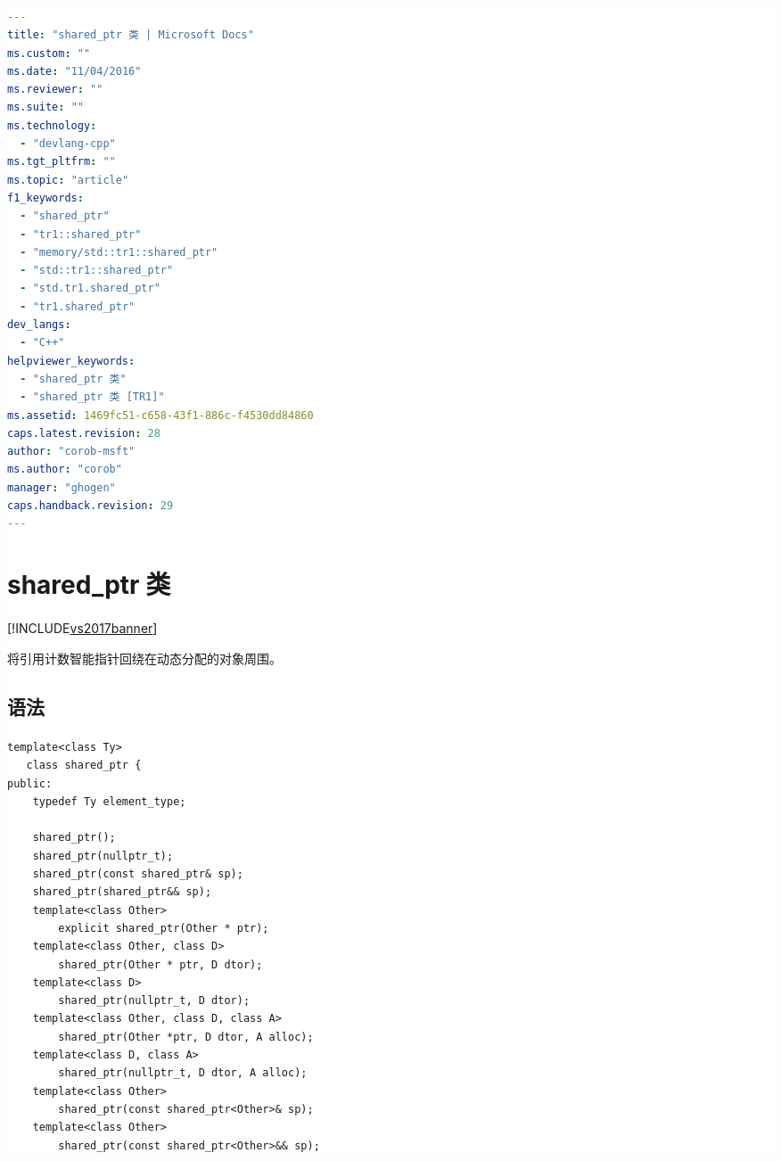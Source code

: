```yaml
---
title: "shared_ptr 类 | Microsoft Docs"
ms.custom: ""
ms.date: "11/04/2016"
ms.reviewer: ""
ms.suite: ""
ms.technology: 
  - "devlang-cpp"
ms.tgt_pltfrm: ""
ms.topic: "article"
f1_keywords: 
  - "shared_ptr"
  - "tr1::shared_ptr"
  - "memory/std::tr1::shared_ptr"
  - "std::tr1::shared_ptr"
  - "std.tr1.shared_ptr"
  - "tr1.shared_ptr"
dev_langs: 
  - "C++"
helpviewer_keywords: 
  - "shared_ptr 类"
  - "shared_ptr 类 [TR1]"
ms.assetid: 1469fc51-c658-43f1-886c-f4530dd84860
caps.latest.revision: 28
author: "corob-msft"
ms.author: "corob"
manager: "ghogen"
caps.handback.revision: 29
---
```

# shared_ptr 类
[!INCLUDE[vs2017banner](../assembler/inline/includes/vs2017banner.md)]

将引用计数智能指针回绕在动态分配的对象周围。  
  
## 语法  
  
```  
template<class Ty>  
   class shared_ptr {  
public:  
    typedef Ty element_type;  
  
    shared_ptr();  
    shared_ptr(nullptr_t);   
    shared_ptr(const shared_ptr& sp);  
    shared_ptr(shared_ptr&& sp);  
    template<class Other>  
        explicit shared_ptr(Other * ptr);  
    template<class Other, class D>  
        shared_ptr(Other * ptr, D dtor);  
    template<class D>  
        shared_ptr(nullptr_t, D dtor);  
    template<class Other, class D, class A>  
        shared_ptr(Other *ptr, D dtor, A alloc);  
    template<class D, class A>  
        shared_ptr(nullptr_t, D dtor, A alloc);  
    template<class Other>  
        shared_ptr(const shared_ptr<Other>& sp);  
    template<class Other>  
        shared_ptr(const shared_ptr<Other>&& sp);  
```